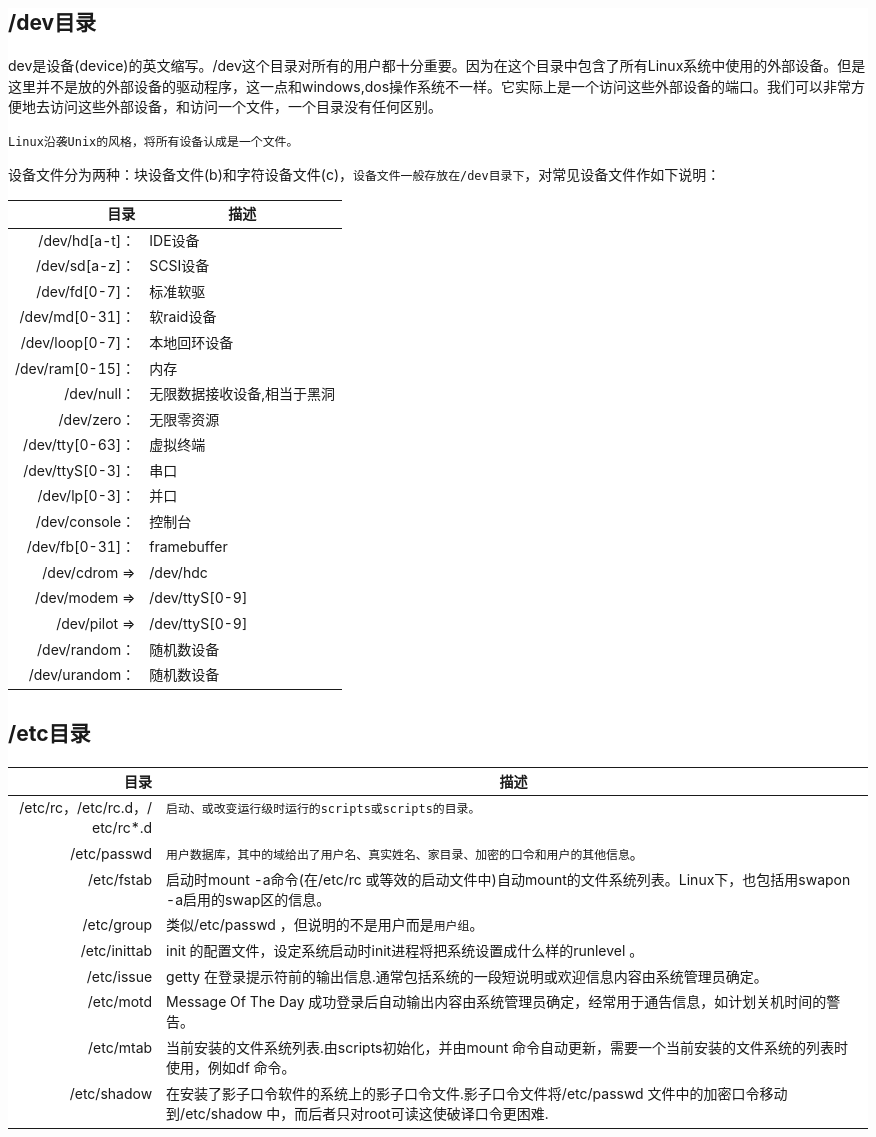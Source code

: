 

## /dev目录

dev是设备(device)的英文缩写。/dev这个目录对所有的用户都十分重要。因为在这个目录中包含了所有Linux系统中使用的外部设备。但是这里并不是放的外部设备的驱动程序，这一点和windows,dos操作系统不一样。它实际上是一个访问这些外部设备的端口。我们可以非常方便地去访问这些外部设备，和访问一个文件，一个目录没有任何区别。

    Linux沿袭Unix的风格，将所有设备认成是一个文件。

设备文件分为两种：块设备文件(b)和字符设备文件(c)，`设备文件一般存放在/dev目录下`，对常见设备文件作如下说明：

| 目录 | 描述 |
|------:|------|
|/dev/hd[a-t]：|IDE设备 |
|/dev/sd[a-z]：|SCSI设备|
|/dev/fd[0-7]：|标准软驱|
|/dev/md[0-31]：|软raid设备|
|/dev/loop[0-7]：|本地回环设备|
|/dev/ram[0-15]：|内存|
|/dev/null：|无限数据接收设备,相当于黑洞|
|/dev/zero：|无限零资源|
|/dev/tty[0-63]：|虚拟终端|
|/dev/ttyS[0-3]：|串口|
|/dev/lp[0-3]：|并口|
|/dev/console：|控制台|
|/dev/fb[0-31]：|framebuffer|
|/dev/cdrom => |/dev/hdc|
|/dev/modem => |/dev/ttyS[0-9]|
|/dev/pilot =>| /dev/ttyS[0-9]|
|/dev/random：|随机数设备|
|/dev/urandom：|随机数设备|

## /etc目录

|目录|描述|
|-----:|-----|
|/etc/rc，/etc/rc.d，/etc/rc*.d |`启动、或改变运行级时运行的scripts或scripts的目录。`|
|/etc/passwd |`用户数据库，其中的域给出了用户名、真实姓名、家目录、加密的口令和用户的其他信息`。|
|/etc/fstab |启动时mount -a命令(在/etc/rc 或等效的启动文件中)自动mount的文件系统列表。Linux下，也包括用swapon -a启用的swap区的信息。|
|/etc/group |类似/etc/passwd ，但说明的不是用户而是`用户组`。|
|/etc/inittab |init 的配置文件，设定系统启动时init进程将把系统设置成什么样的runlevel 。|
|/etc/issue |getty 在登录提示符前的输出信息.通常包括系统的一段短说明或欢迎信息内容由系统管理员确定。|
|/etc/motd |Message Of The Day 成功登录后自动输出内容由系统管理员确定，经常用于通告信息，如计划关机时间的警告。|
|/etc/mtab |当前安装的文件系统列表.由scripts初始化，并由mount 命令自动更新，需要一个当前安装的文件系统的列表时使用，例如df 命令。|
|/etc/shadow |在安装了影子口令软件的系统上的影子口令文件.影子口令文件将/etc/passwd 文件中的加密口令移动到/etc/shadow 中，而后者只对root可读这使破译口令更困难.|